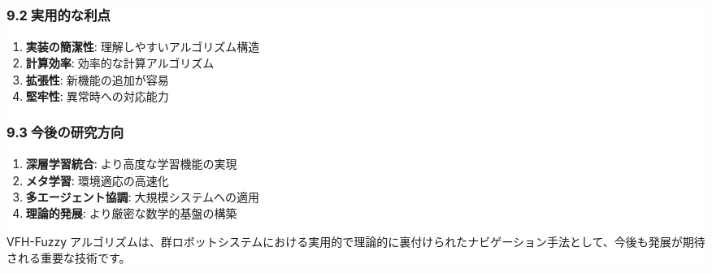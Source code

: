 ### 9.2 実用的な利点

1. **実装の簡潔性**: 理解しやすいアルゴリズム構造
2. **計算効率**: 効率的な計算アルゴリズム
3. **拡張性**: 新機能の追加が容易
4. **堅牢性**: 異常時への対応能力

### 9.3 今後の研究方向

1. **深層学習統合**: より高度な学習機能の実現
2. **メタ学習**: 環境適応の高速化
3. **多エージェント協調**: 大規模システムへの適用
4. **理論的発展**: より厳密な数学的基盤の構築

VFH-Fuzzy アルゴリズムは、群ロボットシステムにおける実用的で理論的に裏付けられたナビゲーション手法として、今後も発展が期待される重要な技術です。
